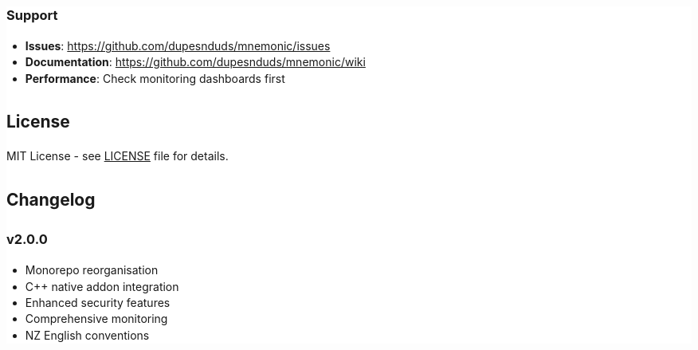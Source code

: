 ### Support

- **Issues**: https://github.com/dupesnduds/mnemonic/issues
- **Documentation**: https://github.com/dupesnduds/mnemonic/wiki
- **Performance**: Check monitoring dashboards first

## License

MIT License - see [LICENSE](LICENSE) file for details.

## Changelog

### v2.0.0
- Monorepo reorganisation
- C++ native addon integration
- Enhanced security features
- Comprehensive monitoring
- NZ English conventions
